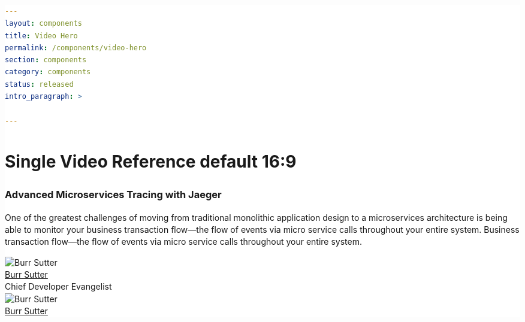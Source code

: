```yaml
---
layout: components
title: Video Hero
permalink: /components/video-hero
section: components
category: components
status: released
intro_paragraph: >

---
```


<h1>Single Video Reference default 16:9</h1>
<div class="assembly assembly-type-video_hero component rhd-m-video-background">
  <div class="pf-l-grid rhd-c-video">
    <div class="rhd-c-video--wrapper">
      <div class="rhd-c-video--video-embed">
        <div class="video-embed-field-provider-youtube video-embed-field-responsive-video">
          <iframe allowfullscreen="allowfullscreen"
            src="https://www.youtube.com/embed/YQLOcjvbo9s?autoplay=0&amp;start=0&amp;rel=0&amp;enablejsapi=1"
            id="YQLOcjvbo9s0" data-sdiyt="true" width="854" height="480" frameborder="0"></iframe>
        </div>
      </div>
    </div>
    <div class="rhd-c-video--content">
      <div class="rhd-c-video--content-wrapper">
        <h3>Advanced Microservices Tracing with Jaeger</h3>
        <p>One of the greatest challenges of moving from traditional monolithic application design to a microservices
          architecture is being able to monitor your business transaction flow—the flow of events via micro service
          calls throughout your entire system. Business transaction flow—the flow of events via micro service calls
          throughout your entire system.</p>
        <div class="rhd-c-video--presenters">
          <!-- Start of Author tile -->
          <div class="rhd-c-author--tile">
            <span class="rhd-c-author--tile-hero">
              <img
                src="https://developers.redhat.com/sites/default/files/styles/square_small/public/080817_BURRSUTTER_6INX6IN_300DPI-min.jpg?itok=7ViRCOCR"
                alt="Burr Sutter" typeof="foaf:Image" width="200" height="200">
            </span>
            <div class="rhd-c-author--tile-info">
              <div class="rhd-c-author--tile-name">
                <a href="#">Burr Sutter</a>
              </div>
              <div class="rhd-c-author--tile-title">Chief Developer Evangelist</div>
            </div>
          </div>
          <!-- End of Author tile -->
          <!-- Start of Author tile -->
          <div class="rhd-c-author--tile">
            <span class="rhd-c-author--tile-hero">
              <img
                src="https://developers.redhat.com/sites/default/files/styles/square_small/public/080817_BURRSUTTER_6INX6IN_300DPI-min.jpg?itok=7ViRCOCR"
                alt="Burr Sutter" typeof="foaf:Image" width="200" height="200">
            </span>
            <div class="rhd-c-author--tile-info">
              <div class="rhd-c-author--tile-name">
                <a href="#">Burr Sutter</a>